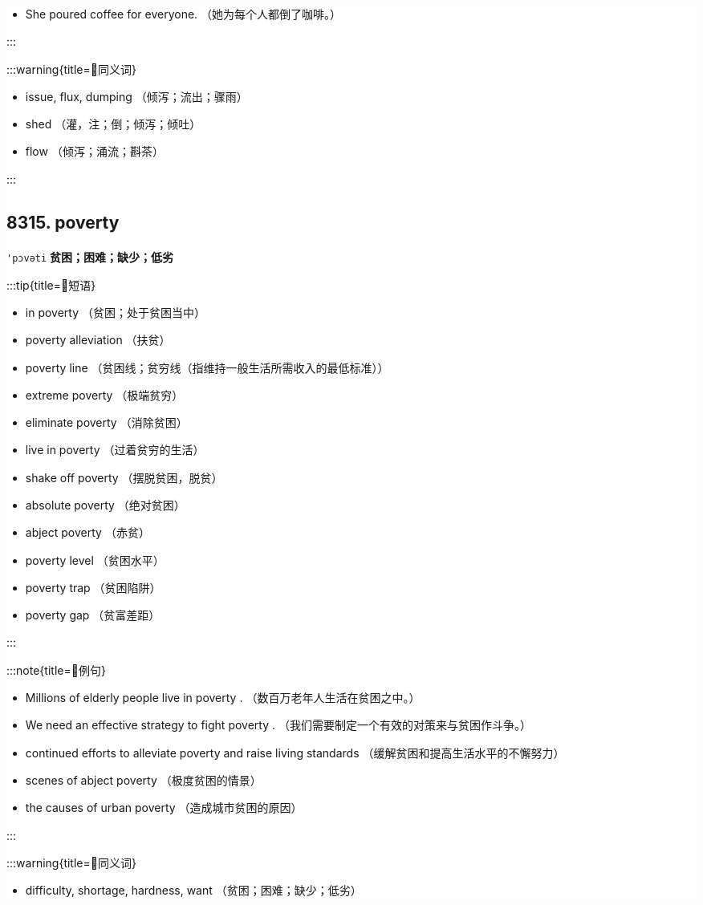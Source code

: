 - She poured coffee for everyone. （她为每个人都倒了咖啡。）

:::

:::warning{title=🤔同义词}

- issue, flux, dumping （倾泻；流出；骤雨）

- shed （灌，注；倒；倾泻；倾吐）

- flow （倾泻；涌流；斟茶）

:::


## 8315. poverty

`'pɔvəti`  **贫困；困难；缺少；低劣**

:::tip{title=🤩短语}

- in poverty （贫困；处于贫困当中）

- poverty alleviation （扶贫）

- poverty line （贫困线；贫穷线（指维持一般生活所需收入的最低标准））

- extreme poverty （极端贫穷）

- eliminate poverty （消除贫困）

- live in poverty （过着贫穷的生活）

- shake off poverty （摆脱贫困，脱贫）

- absolute poverty （绝对贫困）

- abject poverty （赤贫）

- poverty level （贫困水平）

- poverty trap （贫困陷阱）

- poverty gap （贫富差距）

:::

:::note{title=🎤例句}

- Millions of elderly people live in poverty . （数百万老年人生活在贫困之中。）

- We need an effective strategy to fight poverty . （我们需要制定一个有效的对策来与贫困作斗争。）

- continued efforts to alleviate poverty and raise living standards （缓解贫困和提高生活水平的不懈努力）

- scenes of abject poverty （极度贫困的情景）

- the causes of urban poverty （造成城市贫困的原因）

:::

:::warning{title=🤔同义词}

- difficulty, shortage, hardness, want （贫困；困难；缺少；低劣）
